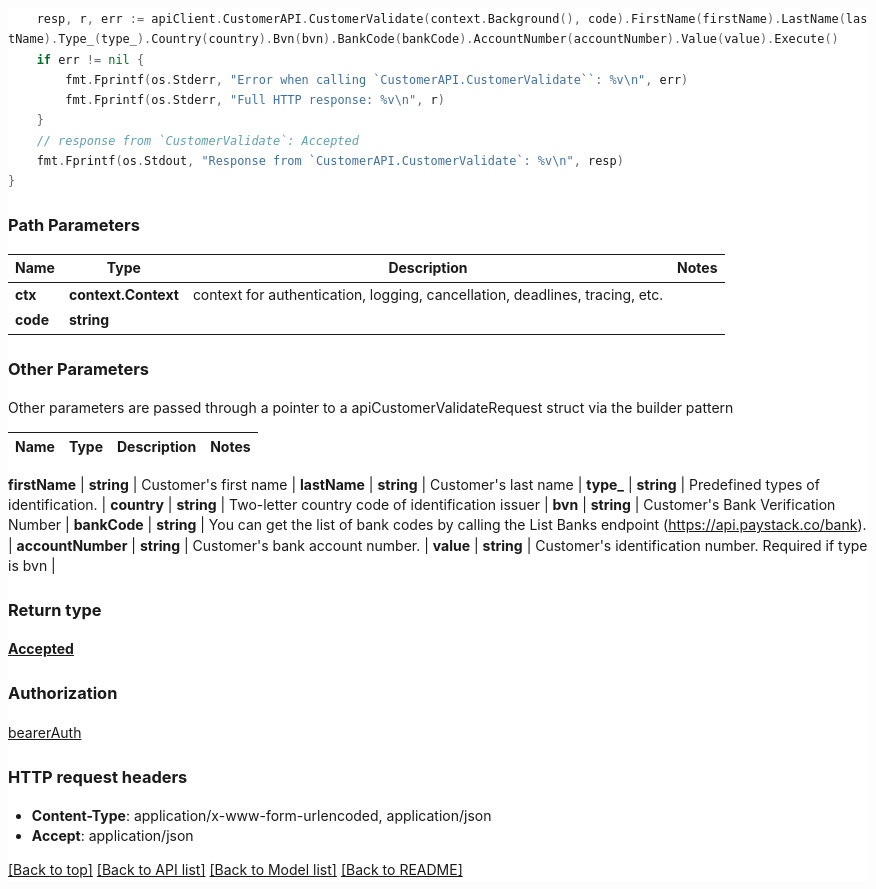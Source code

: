 ```go
	resp, r, err := apiClient.CustomerAPI.CustomerValidate(context.Background(), code).FirstName(firstName).LastName(lastName).Type_(type_).Country(country).Bvn(bvn).BankCode(bankCode).AccountNumber(accountNumber).Value(value).Execute()
	if err != nil {
		fmt.Fprintf(os.Stderr, "Error when calling `CustomerAPI.CustomerValidate``: %v\n", err)
		fmt.Fprintf(os.Stderr, "Full HTTP response: %v\n", r)
	}
	// response from `CustomerValidate`: Accepted
	fmt.Fprintf(os.Stdout, "Response from `CustomerAPI.CustomerValidate`: %v\n", resp)
}
```

### Path Parameters

| Name     | Type                | Description                                                                 | Notes |
| -------- | ------------------- | --------------------------------------------------------------------------- | ----- |
| **ctx**  | **context.Context** | context for authentication, logging, cancellation, deadlines, tracing, etc. |
| **code** | **string**          |                                                                             |

### Other Parameters

Other parameters are passed through a pointer to a apiCustomerValidateRequest struct via the builder pattern

| Name | Type | Description | Notes |
| ---- | ---- | ----------- | ----- |

**firstName** | **string** | Customer&#39;s first name |
**lastName** | **string** | Customer&#39;s last name |
**type\_** | **string** | Predefined types of identification. |
**country** | **string** | Two-letter country code of identification issuer |
**bvn** | **string** | Customer&#39;s Bank Verification Number |
**bankCode** | **string** | You can get the list of bank codes by calling the List Banks endpoint (https://api.paystack.co/bank). |
**accountNumber** | **string** | Customer&#39;s bank account number. |
**value** | **string** | Customer&#39;s identification number. Required if type is bvn |

### Return type

[**Accepted**](Accepted.md)

### Authorization

[bearerAuth](../README.md#bearerAuth)

### HTTP request headers

- **Content-Type**: application/x-www-form-urlencoded, application/json
- **Accept**: application/json

[[Back to top]](#) [[Back to API list]](../README.md#documentation-for-api-endpoints)
[[Back to Model list]](../README.md#documentation-for-models)
[[Back to README]](../README.md)
